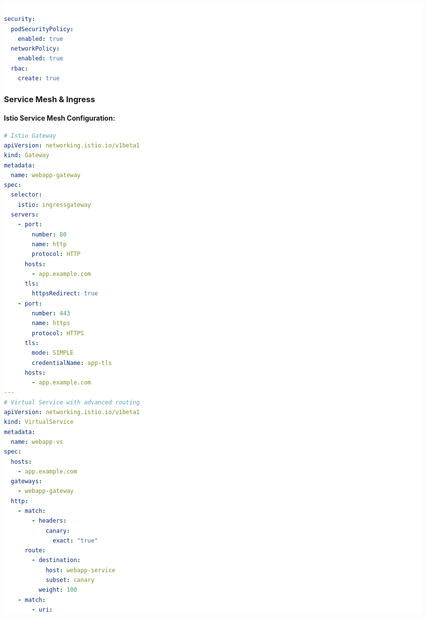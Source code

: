 ```yaml

security:
  podSecurityPolicy:
    enabled: true
  networkPolicy:
    enabled: true
  rbac:
    create: true
```

### Service Mesh & Ingress

**Istio Service Mesh Configuration:**

```yaml
# Istio Gateway
apiVersion: networking.istio.io/v1beta1
kind: Gateway
metadata:
  name: webapp-gateway
spec:
  selector:
    istio: ingressgateway
  servers:
    - port:
        number: 80
        name: http
        protocol: HTTP
      hosts:
        - app.example.com
      tls:
        httpsRedirect: true
    - port:
        number: 443
        name: https
        protocol: HTTPS
      tls:
        mode: SIMPLE
        credentialName: app-tls
      hosts:
        - app.example.com
---
# Virtual Service with advanced routing
apiVersion: networking.istio.io/v1beta1
kind: VirtualService
metadata:
  name: webapp-vs
spec:
  hosts:
    - app.example.com
  gateways:
    - webapp-gateway
  http:
    - match:
        - headers:
            canary:
              exact: "true"
      route:
        - destination:
            host: webapp-service
            subset: canary
          weight: 100
    - match:
        - uri:
```